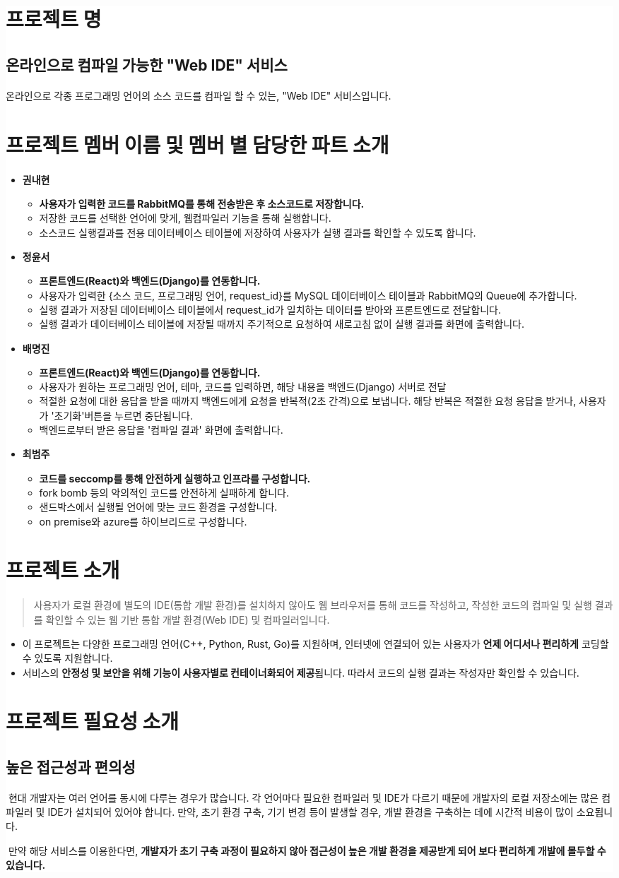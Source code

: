# 프로젝트 명

## 온라인으로 컴파일 가능한 "Web IDE" 서비스
온라인으로 각종 프로그래밍 언어의 소스 코드를 컴파일 할 수 있는, "Web IDE" 서비스입니다. 

# 프로젝트 멤버 이름 및 멤버 별 담당한 파트 소개

- **권내현** 
  * **사용자가 입력한 코드를 RabbitMQ를 통해 전송받은 후 소스코드로 저장합니다.**
  * 저장한 코드를 선택한 언어에 맞게, 웹컴파일러 기능을 통해 실행합니다.
  * 소스코드 실행결과를 전용 데이터베이스 테이블에 저장하여 사용자가 실행 결과를 확인할 수 있도록 합니다.
 
- **정윤서**
   * **프론트엔드(React)와 백엔드(Django)를 연동합니다.**
   * 사용자가 입력한 {소스 코드, 프로그래밍 언어, request_id}를 MySQL 데이터베이스 테이블과 RabbitMQ의 Queue에 추가합니다.
   * 실행 결과가 저장된 데이터베이스 테이블에서 request_id가 일치하는 데이터를 받아와 프론트엔드로 전달합니다.
   * 실행 결과가 데이터베이스 테이블에 저장될 때까지 주기적으로 요청하여 새로고침 없이 실행 결과를 화면에 출력합니다.

- **배명진**
   * **프론트엔드(React)와 백엔드(Django)를 연동합니다.**
   * 사용자가 원하는 프로그래밍 언어, 테마, 코드를 입력하면, 해당 내용을 백엔드(Django) 서버로 전달
   * 적절한 요청에 대한 응답을 받을 때까지 백엔드에게 요청을 반복적(2초 간격)으로 보냅니다. 해당 반복은 적절한 요청 응답을 받거나, 사용자가 '초기화'버튼을 누르면 중단됩니다.
   * 백엔드로부터 받은 응답을 '컴파일 결과' 화면에 출력합니다.

- **최범주**
   * **코드를 seccomp를 통해 안전하게 실행하고 인프라를 구성합니다.**
   * fork bomb 등의 악의적인 코드를 안전하게 실패하게 합니다.
   * 샌드박스에서 실행될 언어에 맞는 코드 환경을 구성합니다.
   * on premise와 azure를 하이브리드로 구성합니다.
 

# 프로젝트 소개
> 사용자가 로컬 환경에 별도의 IDE(통합 개발 환경)를 설치하지 않아도 웹 브라우저를 통해 코드를 작성하고, 작성한 코드의 컴파일 및 실행 결과를 확인할 수 있는 웹 기반 통합 개발 환경(Web IDE) 및 컴파일러입니다.

- 이 프로젝트는 다양한 프로그래밍 언어(C++, Python, Rust, Go)를 지원하며, 인터넷에 연결되어 있는 사용자가 **언제 어디서나 편리하게** 코딩할 수 있도록 지원합니다. 
- 서비스의 **안정성 및 보안을 위해 기능이 사용자별로 컨테이너화되어 제공**됩니다. 따라서 코드의 실행 결과는 작성자만 확인할 수 있습니다. 

# 프로젝트 필요성 소개

## 높은 접근성과 편의성
&nbsp;현대 개발자는 여러 언어를 동시에 다루는 경우가 많습니다. 각 언어마다 필요한 컴파일러 및 IDE가 다르기 때문에 개발자의 로컬 저장소에는 많은 컴파일러 및 IDE가 설치되어 있어야 합니다. 만약, 초기 환경 구축, 기기 변경 등이 발생할 경우, 개발 환경을 구축하는 데에 시간적 비용이 많이 소요됩니다. 

&nbsp;만약 해당 서비스를 이용한다면, **개발자가 초기 구축 과정이 필요하지 않아 접근성이 높은 개발 환경을 제공받게 되어 보다 편리하게 개발에 몰두할 수 있습니다.**
